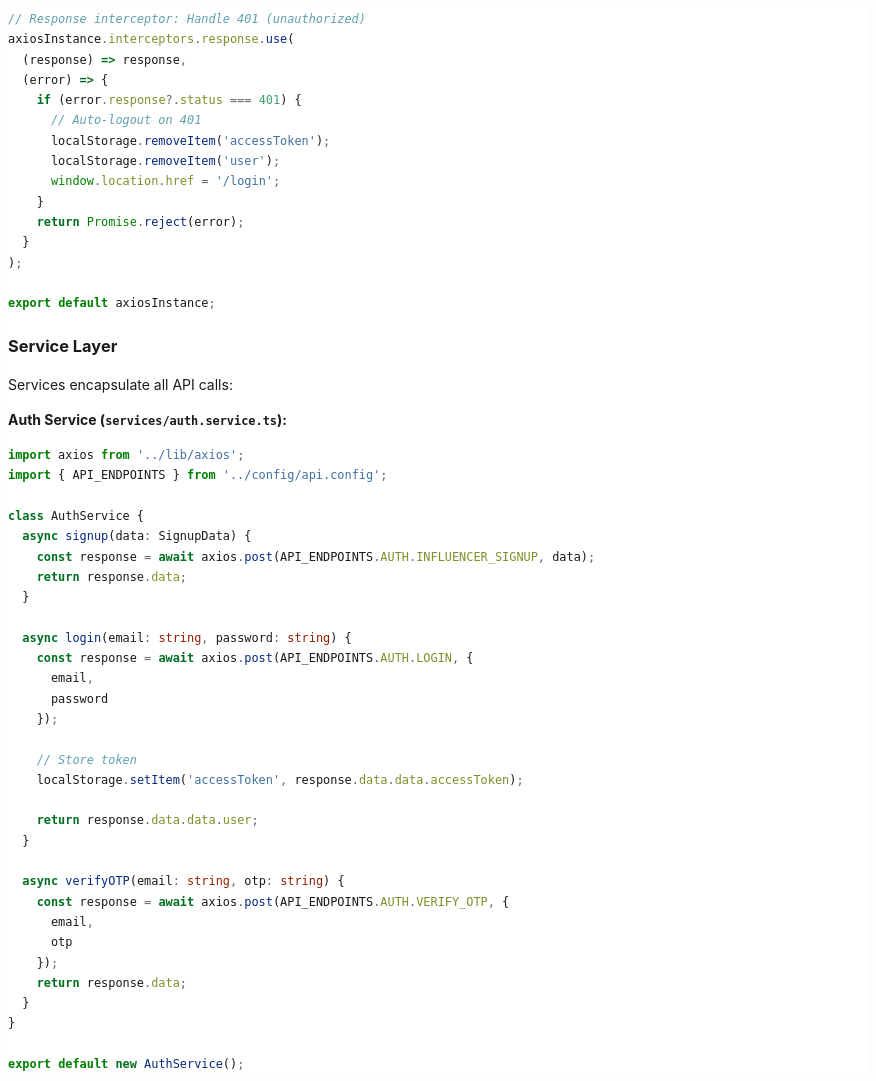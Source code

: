 ```typescript
// Response interceptor: Handle 401 (unauthorized)
axiosInstance.interceptors.response.use(
  (response) => response,
  (error) => {
    if (error.response?.status === 401) {
      // Auto-logout on 401
      localStorage.removeItem('accessToken');
      localStorage.removeItem('user');
      window.location.href = '/login';
    }
    return Promise.reject(error);
  }
);

export default axiosInstance;
```

### Service Layer

Services encapsulate all API calls:

**Auth Service (`services/auth.service.ts`):**
```typescript
import axios from '../lib/axios';
import { API_ENDPOINTS } from '../config/api.config';

class AuthService {
  async signup(data: SignupData) {
    const response = await axios.post(API_ENDPOINTS.AUTH.INFLUENCER_SIGNUP, data);
    return response.data;
  }

  async login(email: string, password: string) {
    const response = await axios.post(API_ENDPOINTS.AUTH.LOGIN, { 
      email, 
      password 
    });
    
    // Store token
    localStorage.setItem('accessToken', response.data.data.accessToken);
    
    return response.data.data.user;
  }

  async verifyOTP(email: string, otp: string) {
    const response = await axios.post(API_ENDPOINTS.AUTH.VERIFY_OTP, { 
      email, 
      otp 
    });
    return response.data;
  }
}

export default new AuthService();
```
